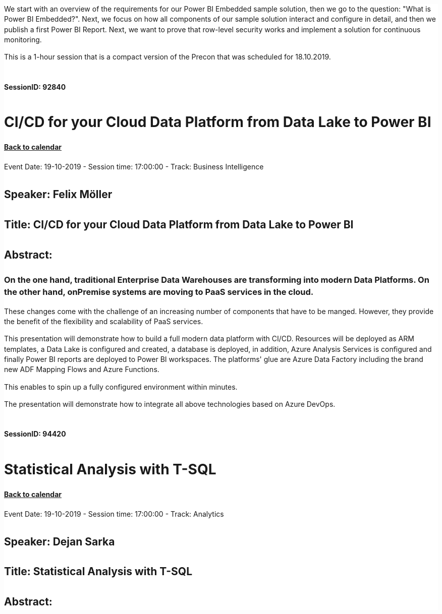 We start with an overview of the requirements for our Power BI Embedded sample solution, then we go to the question: "What is Power BI Embedded?". Next, we focus on how all components of our sample solution interact and configure in detail, and then we publish a first Power BI Report. Next, we want to prove that row-level security works and implement a solution for continuous monitoring. 

This is a 1-hour session that is a compact version of the Precon that was scheduled for 18.10.2019.
#  
#### SessionID: 92840
# CI/CD for your Cloud Data Platform from Data Lake to Power BI
#### [Back to calendar](#nr-880)
Event Date: 19-10-2019 - Session time: 17:00:00 - Track: Business Intelligence
## Speaker: Felix Möller
## Title: CI/CD for your Cloud Data Platform from Data Lake to Power BI
## Abstract:
### On the one hand, traditional Enterprise Data Warehouses are transforming into modern Data Platforms. On the other hand, onPremise systems are moving to PaaS services in the cloud.

These changes come with the challenge of an increasing number of components that have to be manged. However, they provide the benefit of the flexibility and scalability of PaaS services.

This presentation will demonstrate how to build a full modern data platform with CI/CD. Resources will be deployed as ARM templates, a Data Lake is configured and created, a database is deployed, in addition, Azure Analysis Services is configured and finally Power BI reports are deployed to Power BI workspaces. The platforms' glue are Azure Data Factory including the brand new ADF Mapping Flows and Azure Functions.

This enables to spin up a fully configured environment within minutes.

The presentation will demonstrate how to integrate all above technologies based on Azure DevOps.
#  
#### SessionID: 94420
# Statistical Analysis with T-SQL
#### [Back to calendar](#nr-880)
Event Date: 19-10-2019 - Session time: 17:00:00 - Track: Analytics
## Speaker: Dejan Sarka
## Title: Statistical Analysis with T-SQL
## Abstract: